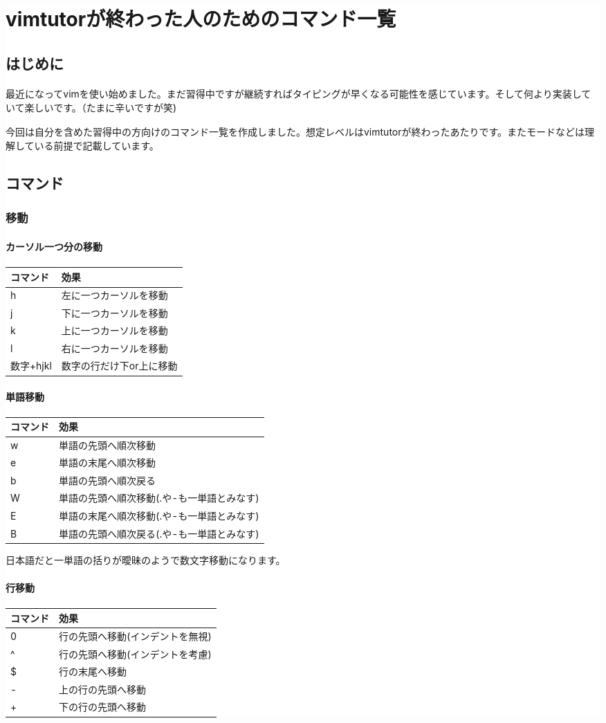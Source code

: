 # vimtutorが終わった人のためのコマンド一覧

## はじめに

最近になってvimを使い始めました。まだ習得中ですが継続すればタイピングが早くなる可能性を感じています。そして何より実装していて楽しいです。（たまに辛いですが笑)

今回は自分を含めた習得中の方向けのコマンド一覧を作成しました。想定レベルはvimtutorが終わったあたりです。またモードなどは理解している前提で記載しています。

## コマンド


### 移動
#### カーソル一つ分の移動


|コマンド|効果|
|:--|:--|
|h|左に一つカーソルを移動|
|j|下に一つカーソルを移動|
|k|上に一つカーソルを移動|
|l|右に一つカーソルを移動|
|数字+hjkl |数字の行だけ下or上に移動|

#### 単語移動

|コマンド|効果|
|:--|:--|
|w|単語の先頭へ順次移動|
|e|単語の末尾へ順次移動|
|b|単語の先頭へ順次戻る|
|W|単語の先頭へ順次移動(.や-も一単語とみなす)|
|E|単語の末尾へ順次移動(.や-も一単語とみなす)|
|B|単語の先頭へ順次戻る(.や-も一単語とみなす)|

日本語だと一単語の括りが曖昧のようで数文字移動になります。

#### 行移動

|コマンド|効果|
|:--|:--|
|0|行の先頭へ移動(インデントを無視)|
|^|行の先頭へ移動(インデントを考慮)|
|$|行の末尾へ移動|
|-|上の行の先頭へ移動|
|+|下の行の先頭へ移動|
